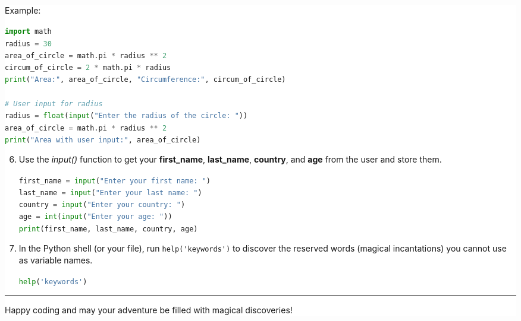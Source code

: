    Example:  
   ```py
   import math
   radius = 30
   area_of_circle = math.pi * radius ** 2
   circum_of_circle = 2 * math.pi * radius
   print("Area:", area_of_circle, "Circumference:", circum_of_circle)

   # User input for radius
   radius = float(input("Enter the radius of the circle: "))
   area_of_circle = math.pi * radius ** 2
   print("Area with user input:", area_of_circle)
   ```
6. Use the _input()_ function to get your **first_name**, **last_name**, **country**, and **age** from the user and store them.  
   ```py
   first_name = input("Enter your first name: ")
   last_name = input("Enter your last name: ")
   country = input("Enter your country: ")
   age = int(input("Enter your age: "))
   print(first_name, last_name, country, age)
   ```
7. In the Python shell (or your file), run `help('keywords')` to discover the reserved words (magical incantations) you cannot use as variable names.  
   ```py
   help('keywords')
   ```

---

Happy coding and may your adventure be filled with magical discoveries!
